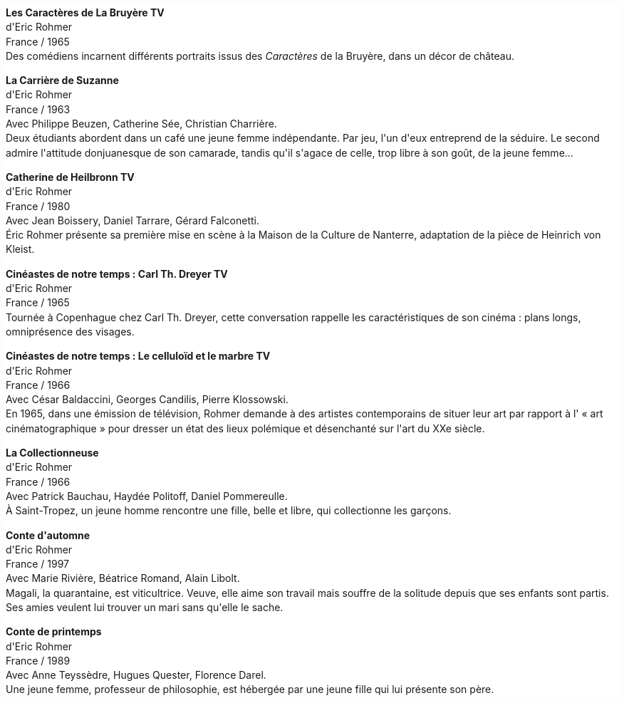 **Les Caractères de La Bruyère TV**  
d'Eric Rohmer  
France / 1965  
Des comédiens incarnent différents portraits issus des _Caractères_ de la Bruyère, dans un décor de château.

**La Carrière de Suzanne**  
d'Eric Rohmer  
France / 1963  
Avec Philippe Beuzen, Catherine Sée, Christian Charrière.  
Deux étudiants abordent dans un café une jeune femme indépendante. Par jeu, l'un d'eux entreprend de la séduire. Le second admire l'attitude donjuanesque de son camarade, tandis qu'il s'agace de celle, trop libre à son goût, de la jeune femme...

**Catherine de Heilbronn TV**  
d'Eric Rohmer  
France / 1980  
Avec Jean Boissery, Daniel Tarrare, Gérard Falconetti.  
Éric Rohmer présente sa première mise en scène à la Maison de la Culture de Nanterre, adaptation de la pièce de Heinrich von Kleist.

**Cinéastes de notre temps : Carl Th. Dreyer TV**  
d'Eric Rohmer  
France / 1965  
Tournée à Copenhague chez Carl Th. Dreyer, cette conversation rappelle les caractéristiques de son cinéma : plans longs, omniprésence des visages.

**Cinéastes de notre temps : Le celluloïd et le marbre TV**  
d'Eric Rohmer  
France / 1966  
Avec César Baldaccini, Georges Candilis, Pierre Klossowski.  
En 1965, dans une émission de télévision, Rohmer demande à des artistes contemporains de situer leur art par rapport à l' « art cinématographique » pour dresser un état des lieux polémique et désenchanté sur l'art du XXe siècle.

**La Collectionneuse**  
d'Eric Rohmer  
France / 1966  
Avec Patrick Bauchau, Haydée Politoff, Daniel Pommereulle.  
À Saint-Tropez, un jeune homme rencontre une fille, belle et libre, qui collectionne les garçons.

**Conte d'automne**  
d'Eric Rohmer  
France / 1997  
Avec Marie Rivière, Béatrice Romand, Alain Libolt.  
Magali, la quarantaine, est viticultrice. Veuve, elle aime son travail mais souffre de la solitude depuis que ses enfants sont partis. Ses amies veulent lui trouver un mari sans qu'elle le sache.

**Conte de printemps**  
d'Eric Rohmer  
France / 1989  
Avec Anne Teyssèdre, Hugues Quester, Florence Darel.  
Une jeune femme, professeur de philosophie, est hébergée par une jeune fille qui lui présente son père.
